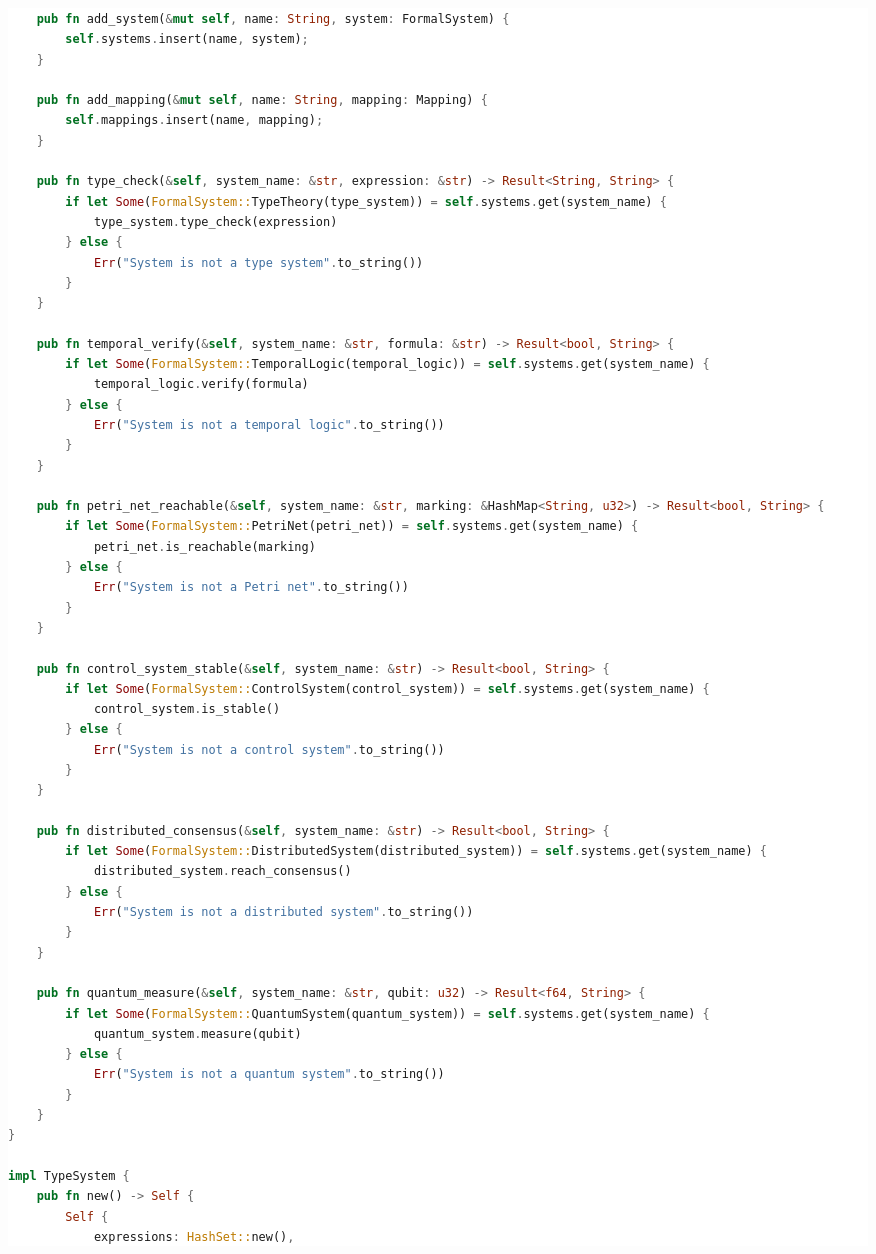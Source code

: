 ```rust
    pub fn add_system(&mut self, name: String, system: FormalSystem) {
        self.systems.insert(name, system);
    }

    pub fn add_mapping(&mut self, name: String, mapping: Mapping) {
        self.mappings.insert(name, mapping);
    }

    pub fn type_check(&self, system_name: &str, expression: &str) -> Result<String, String> {
        if let Some(FormalSystem::TypeTheory(type_system)) = self.systems.get(system_name) {
            type_system.type_check(expression)
        } else {
            Err("System is not a type system".to_string())
        }
    }

    pub fn temporal_verify(&self, system_name: &str, formula: &str) -> Result<bool, String> {
        if let Some(FormalSystem::TemporalLogic(temporal_logic)) = self.systems.get(system_name) {
            temporal_logic.verify(formula)
        } else {
            Err("System is not a temporal logic".to_string())
        }
    }

    pub fn petri_net_reachable(&self, system_name: &str, marking: &HashMap<String, u32>) -> Result<bool, String> {
        if let Some(FormalSystem::PetriNet(petri_net)) = self.systems.get(system_name) {
            petri_net.is_reachable(marking)
        } else {
            Err("System is not a Petri net".to_string())
        }
    }

    pub fn control_system_stable(&self, system_name: &str) -> Result<bool, String> {
        if let Some(FormalSystem::ControlSystem(control_system)) = self.systems.get(system_name) {
            control_system.is_stable()
        } else {
            Err("System is not a control system".to_string())
        }
    }

    pub fn distributed_consensus(&self, system_name: &str) -> Result<bool, String> {
        if let Some(FormalSystem::DistributedSystem(distributed_system)) = self.systems.get(system_name) {
            distributed_system.reach_consensus()
        } else {
            Err("System is not a distributed system".to_string())
        }
    }

    pub fn quantum_measure(&self, system_name: &str, qubit: u32) -> Result<f64, String> {
        if let Some(FormalSystem::QuantumSystem(quantum_system)) = self.systems.get(system_name) {
            quantum_system.measure(qubit)
        } else {
            Err("System is not a quantum system".to_string())
        }
    }
}

impl TypeSystem {
    pub fn new() -> Self {
        Self {
            expressions: HashSet::new(),
```